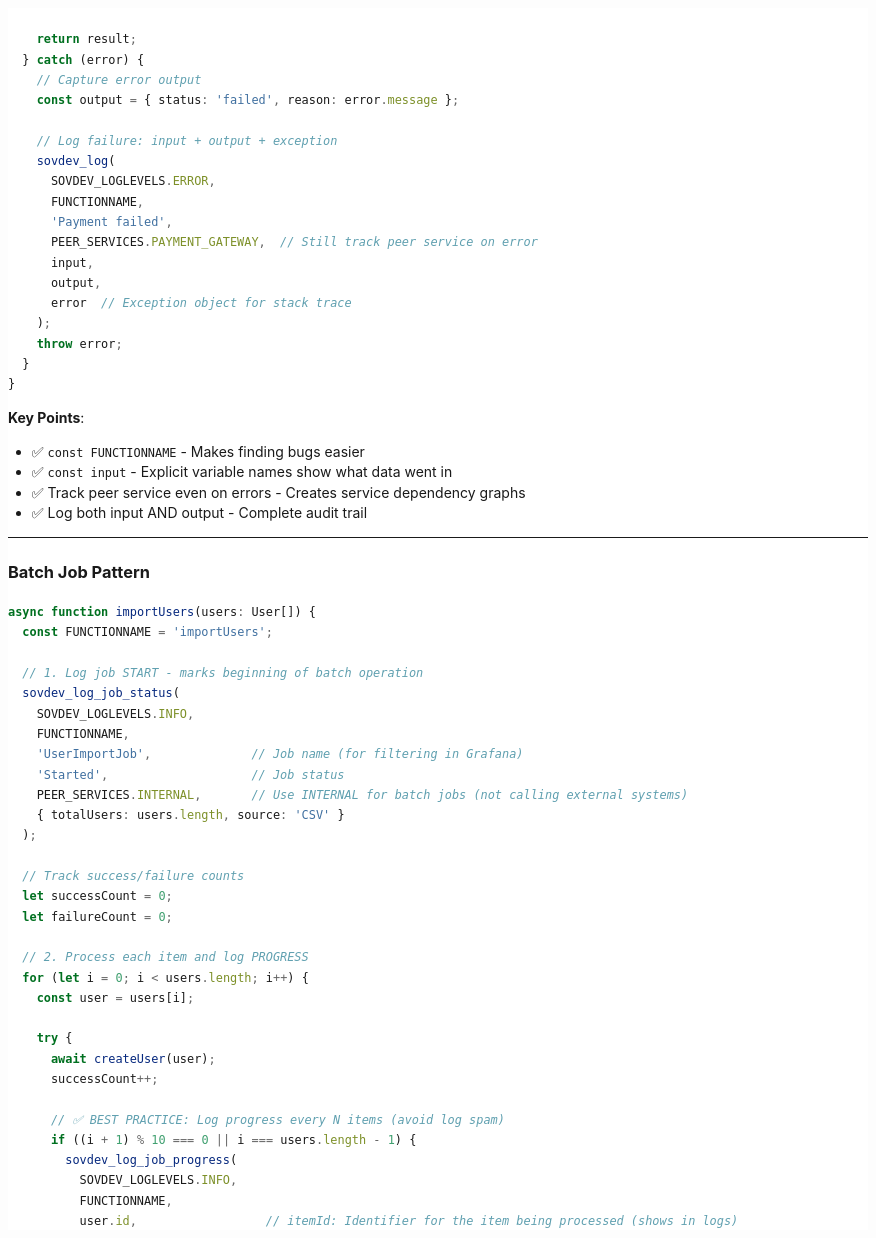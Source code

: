 ```typescript

    return result;
  } catch (error) {
    // Capture error output
    const output = { status: 'failed', reason: error.message };

    // Log failure: input + output + exception
    sovdev_log(
      SOVDEV_LOGLEVELS.ERROR,
      FUNCTIONNAME,
      'Payment failed',
      PEER_SERVICES.PAYMENT_GATEWAY,  // Still track peer service on error
      input,
      output,
      error  // Exception object for stack trace
    );
    throw error;
  }
}
```

**Key Points**:
- ✅ `const FUNCTIONNAME` - Makes finding bugs easier
- ✅ `const input` - Explicit variable names show what data went in
- ✅ Track peer service even on errors - Creates service dependency graphs
- ✅ Log both input AND output - Complete audit trail

---

### Batch Job Pattern

```typescript
async function importUsers(users: User[]) {
  const FUNCTIONNAME = 'importUsers';

  // 1. Log job START - marks beginning of batch operation
  sovdev_log_job_status(
    SOVDEV_LOGLEVELS.INFO,
    FUNCTIONNAME,
    'UserImportJob',              // Job name (for filtering in Grafana)
    'Started',                    // Job status
    PEER_SERVICES.INTERNAL,       // Use INTERNAL for batch jobs (not calling external systems)
    { totalUsers: users.length, source: 'CSV' }
  );

  // Track success/failure counts
  let successCount = 0;
  let failureCount = 0;

  // 2. Process each item and log PROGRESS
  for (let i = 0; i < users.length; i++) {
    const user = users[i];

    try {
      await createUser(user);
      successCount++;

      // ✅ BEST PRACTICE: Log progress every N items (avoid log spam)
      if ((i + 1) % 10 === 0 || i === users.length - 1) {
        sovdev_log_job_progress(
          SOVDEV_LOGLEVELS.INFO,
          FUNCTIONNAME,
          user.id,                  // itemId: Identifier for the item being processed (shows in logs)
```